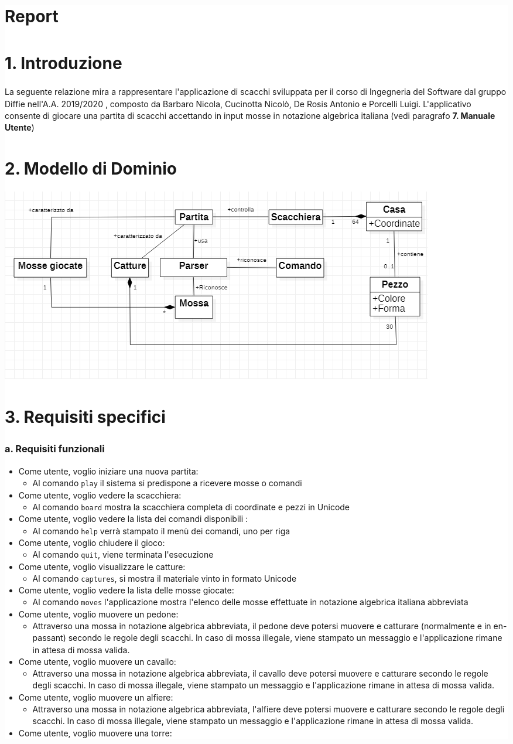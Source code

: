# Report

# 1. Introduzione
La seguente relazione mira a rappresentare l'applicazione di scacchi sviluppata per il corso di Ingegneria del Software dal gruppo Diffie nell'A.A. 2019/2020 , composto da Barbaro Nicola, Cucinotta Nicolò, De Rosis Antonio e Porcelli Luigi. 
L'applicativo consente di giocare una partita di scacchi accettando in input mosse in notazione algebrica italiana (vedi paragrafo  **7. Manuale Utente**)

# 2. Modello di Dominio
![ModelloDominio](./drawings/modello_di_dominio.PNG)

# 3. Requisiti specifici

### a. Requisiti funzionali
 - Come utente, voglio iniziare una nuova partita:
	  - Al comando `play` il sistema si predispone a ricevere mosse o comandi
 - Come utente, voglio vedere la scacchiera:
	 - Al comando `board` mostra la scacchiera completa di coordinate e pezzi in Unicode
 - Come utente, voglio vedere la lista dei comandi disponibili :
	 -  Al comando `help` verrà stampato il menù dei comandi, uno per riga
 - Come utente, voglio chiudere il gioco:
	 - Al comando `quit`, viene terminata l'esecuzione
 - Come utente, voglio visualizzare le catture:
	 - Al comando `captures`, si mostra il materiale vinto in formato Unicode
 - Come utente, voglio vedere la lista delle mosse giocate:
	 - Al comando `moves` l'applicazione mostra l'elenco delle mosse effettuate in notazione algebrica italiana abbreviata
 - Come utente, voglio muovere un pedone:
	 - Attraverso una mossa in notazione algebrica abbreviata, il pedone deve potersi muovere e catturare (normalmente e in en-passant) secondo le regole degli scacchi. In caso di mossa illegale, viene stampato un messaggio e l'applicazione rimane in attesa di mossa valida.
 - Come utente, voglio muovere un cavallo:
  	 - Attraverso una mossa in notazione algebrica abbreviata, il cavallo deve potersi muovere e catturare secondo le regole degli scacchi.  In caso di mossa illegale, viene stampato un messaggio e l'applicazione rimane in attesa di mossa valida.
 - Come utente, voglio muovere un alfiere:
	 - Attraverso una mossa in notazione algebrica abbreviata, l'alfiere deve potersi muovere e catturare secondo le regole degli scacchi.  In caso di mossa illegale, viene stampato un messaggio e l'applicazione rimane in attesa di mossa valida.
 - Come utente, voglio muovere una torre: